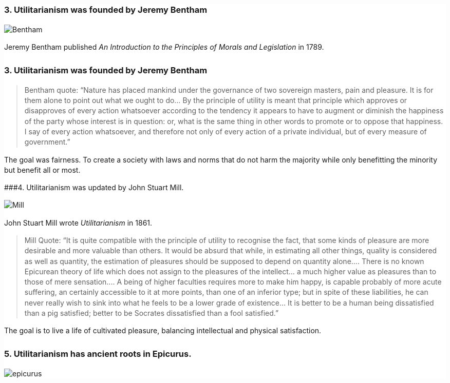 </section><section data-markdown>

### 3. Utilitarianism was founded by Jeremy Bentham

![Bentham](http://www.laws.ucl.ac.uk/wp-content/uploads/2014/12/jeremy-bentham.jpg)

Jeremy Bentham published *An Introduction to the Principles of Morals and Legislation* in 1789. 

</section><section data-markdown>

### 3. Utilitarianism was founded by Jeremy Bentham

> Bentham quote: “Nature has placed mankind under the governance of two sovereign masters, pain and pleasure. It is for them alone to point out what we ought to do… By the principle of utility is meant that principle which approves or disapproves of every action whatsoever according to the tendency it appears to have to augment or diminish the happiness of the party whose interest is in question: or, what is the same thing in other words to promote or to oppose that happiness. I say of every action whatsoever, and therefore not only of every action of a private individual, but of every measure of government.”

The goal was fairness. To create a society with laws and norms that do not harm the majority while only benefitting the minority but benefit all or most. 


</section><section data-markdown>

###4. Utilitarianism was updated by John Stuart Mill.

![Mill](http://www.jotdown.es/wp-content/uploads/2014/05/1b1.jpg)

John Stuart Mill wrote *Utilitarianism* in 1861. 


</section><section data-markdown>

> Mill Quote: “It is quite compatible with the principle of utility to recognise the fact, that some kinds of pleasure are more desirable and more valuable than others. It would be absurd that while, in estimating all other things, quality is considered as well as quantity, the estimation of pleasures should be supposed to depend on quantity alone.... There is no known Epicurean theory of life which does not assign to the pleasures of the intellect… a much higher value as pleasures than to those of mere sensation.... A being of higher faculties requires more to make him happy, is capable probably of more acute suffering, an certainly accessible to it at more points, than one of an inferior type; but in spite of these liabilities, he can never really wish to sink into what he feels to be a lower grade of existence… It is better to be a human being dissatisfied than a pig satisfied; better to be Socrates dissatisfied than a fool satisfied.” 

The goal is to live a life of cultivated pleasure, balancing intellectual and physical satisfaction. 


</section><section data-markdown>

### 5. Utilitarianism has ancient roots in Epicurus.


![epicurus](http://sargasso.nl/wp-content/uploads/2015/12/Epicurus.png)
